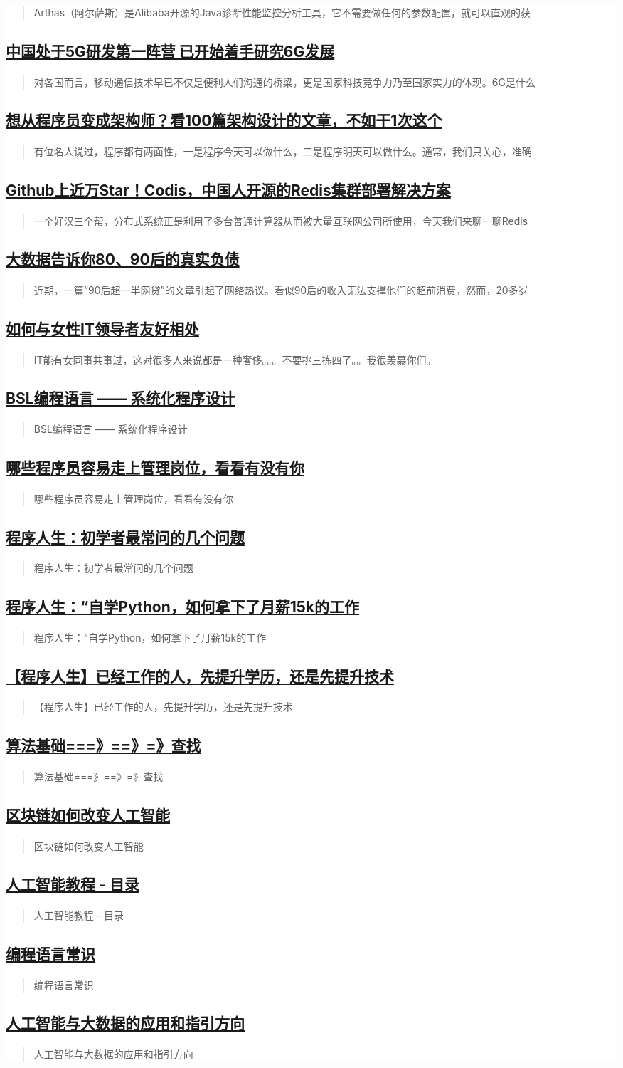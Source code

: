 > Arthas（阿尔萨斯）是Alibaba开源的Java诊断性能监控分析工具，它不需要做任何的参数配置，就可以直观的获
 ## [中国处于5G研发第一阵营 已开始着手研究6G发展](http://network.51cto.com/art/201906/598040.htm)
 > 对各国而言，移动通信技术早已不仅是便利人们沟通的桥梁，更是国家科技竞争力乃至国家实力的体现。6G是什么
 ## [想从程序员变成架构师？看100篇架构设计的文章，不如干1次这个](http://news.51cto.com/art/201906/598038.htm)
 > 有位名人说过，程序都有两面性，一是程序今天可以做什么，二是程序明天可以做什么。通常，我们只关心，准确
 ## [Github上近万Star！Codis，中国人开源的Redis集群部署解决方案](http://news.51cto.com/art/201906/598037.htm)
 > 一个好汉三个帮，分布式系统正是利用了多台普通计算器从而被大量互联网公司所使用，今天我们来聊一聊Redis
 ## [大数据告诉你80、90后的真实负债](http://bigdata.51cto.com/art/201906/598034.htm)
 > 近期，一篇“90后超一半网贷”的文章引起了网络热议。看似90后的收入无法支撑他们的超前消费，然而，20多岁
 ## [如何与女性IT领导者友好相处](http://www.cioage.com/art/201906/598039.htm)
 > IT能有女同事共事过，这对很多人来说都是一种奢侈。。。不要挑三拣四了。。我很羡慕你们。
 ## [BSL编程语言 —— 系统化程序设计](https://blog.csdn.net/CSDoneRight/article/details/90720786)
 > BSL编程语言 —— 系统化程序设计
 ## [哪些程序员容易走上管理岗位，看看有没有你](https://blog.csdn.net/epubit17/article/details/90898525)
 > 哪些程序员容易走上管理岗位，看看有没有你
 ## [程序人生：初学者最常问的几个问题](https://blog.csdn.net/weixin_44015669/article/details/90346978)
 > 程序人生：初学者最常问的几个问题
 ## [程序人生：“自学Python，如何拿下了月薪15k的工作](https://blog.csdn.net/java276582434/article/details/90641609)
 > 程序人生：“自学Python，如何拿下了月薪15k的工作
 ## [【程序人生】已经工作的人，先提升学历，还是先提升技术](https://blog.csdn.net/u013718730/article/details/90341730)
 > 【程序人生】已经工作的人，先提升学历，还是先提升技术
 ## [算法基础===》==》=》查找](https://blog.csdn.net/qq_43595030/article/details/91040637)
 > 算法基础===》==》=》查找
 ## [区块链如何改变人工智能](https://blog.csdn.net/adsd165/article/details/91352569)
 > 区块链如何改变人工智能
 ## [人工智能教程 - 目录](https://blog.csdn.net/jiangjunshow/article/details/77711593)
 > 人工智能教程 - 目录
 ## [编程语言常识](https://blog.csdn.net/lzyzlx1914/article/details/90729187)
 > 编程语言常识
 ## [人工智能与大数据的应用和指引方向](https://blog.csdn.net/qq_38459998/article/details/90403381)
 > 人工智能与大数据的应用和指引方向